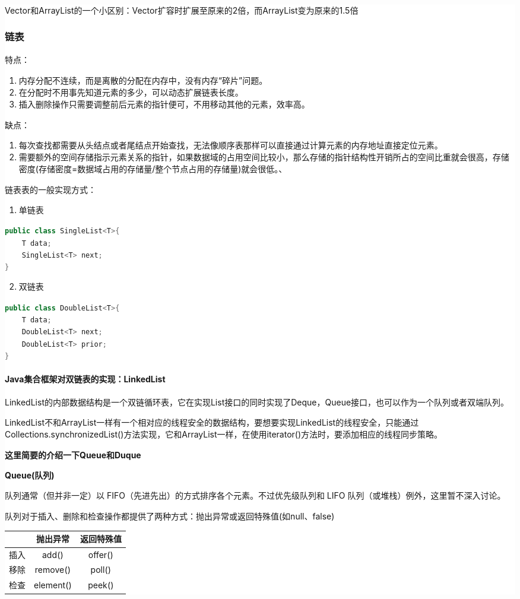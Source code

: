 Vector和ArrayList的一个小区别：Vector扩容时扩展至原来的2倍，而ArrayList变为原来的1.5倍

### 链表

特点：

1. 内存分配不连续，而是离散的分配在内存中，没有内存“碎片”问题。
2. 在分配时不用事先知道元素的多少，可以动态扩展链表长度。
3. 插入删除操作只需要调整前后元素的指针便可，不用移动其他的元素，效率高。

缺点：

1. 每次查找都需要从头结点或者尾结点开始查找，无法像顺序表那样可以直接通过计算元素的内存地址直接定位元素。
2. 需要额外的空间存储指示元素关系的指针，如果数据域的占用空间比较小，那么存储的指针结构性开销所占的空间比重就会很高，存储密度(存储密度=数据域占用的存储量/整个节点占用的存储量)就会很低。、

链表表的一般实现方式：

1. 单链表

``` java
public class SingleList<T>{
    T data;
    SingleList<T> next;
}
```

2. 双链表

``` java
public class DoubleList<T>{
    T data;
    DoubleList<T> next;
    DoubleList<T> prior;
}
```

#### Java集合框架对双链表的实现：LinkedList

LinkedList的内部数据结构是一个双链循环表，它在实现List接口的同时实现了Deque，Queue接口，也可以作为一个队列或者双端队列。

LinkedList不和ArrayList一样有一个相对应的线程安全的数据结构，要想要实现LinkedList的线程安全，只能通过Collections.synchronizedList()方法实现，它和ArrayList一样，在使用iterator()方法时，要添加相应的线程同步策略。

**这里简要的介绍一下Queue和Duque**

**Queue(队列)**

队列通常（但并非一定）以 FIFO（先进先出）的方式排序各个元素。不过优先级队列和 LIFO 队列（或堆栈）例外，这里暂不深入讨论。

队列对于插入、删除和检查操作都提供了两种方式：抛出异常或返回特殊值(如null、false)

|      | 抛出异常  | 返回特殊值 |
| :--: | :-------: | :--------: |
| 插入 |   add()   |  offer()   |
| 移除 | remove()  |   poll()   |
| 检查 | element() |   peek()   |
